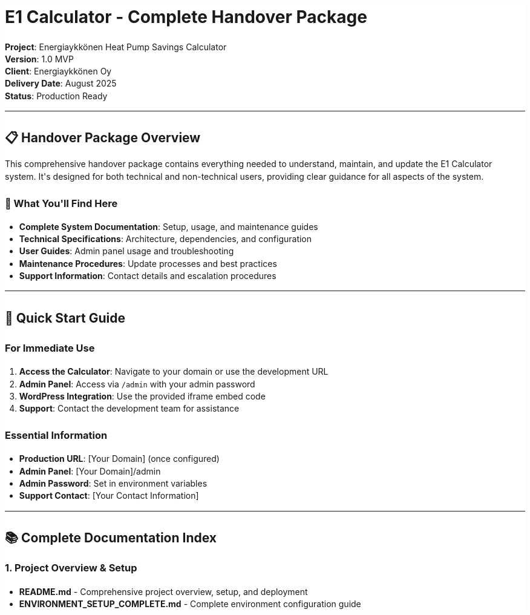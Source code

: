 # E1 Calculator - Complete Handover Package

**Project**: Energiaykkönen Heat Pump Savings Calculator  
**Version**: 1.0 MVP  
**Client**: Energiaykkönen Oy  
**Delivery Date**: August 2025  
**Status**: Production Ready  

---

## 📋 Handover Package Overview

This comprehensive handover package contains everything needed to understand, maintain, and update the E1 Calculator system. It's designed for both technical and non-technical users, providing clear guidance for all aspects of the system.

### 🎯 What You'll Find Here

- **Complete System Documentation**: Setup, usage, and maintenance guides
- **Technical Specifications**: Architecture, dependencies, and configuration
- **User Guides**: Admin panel usage and troubleshooting
- **Maintenance Procedures**: Update processes and best practices
- **Support Information**: Contact details and escalation procedures

---

## 🚀 Quick Start Guide

### For Immediate Use

1. **Access the Calculator**: Navigate to your domain or use the development URL
2. **Admin Panel**: Access via `/admin` with your admin password
3. **WordPress Integration**: Use the provided iframe embed code
4. **Support**: Contact the development team for assistance

### Essential Information

- **Production URL**: [Your Domain] (once configured)
- **Admin Panel**: [Your Domain]/admin
- **Admin Password**: Set in environment variables
- **Support Contact**: [Your Contact Information]

---

## 📚 Complete Documentation Index

### 1. **Project Overview & Setup**
- **README.md** - Comprehensive project overview, setup, and deployment
- **ENVIRONMENT_SETUP_COMPLETE.md** - Complete environment configuration guide
